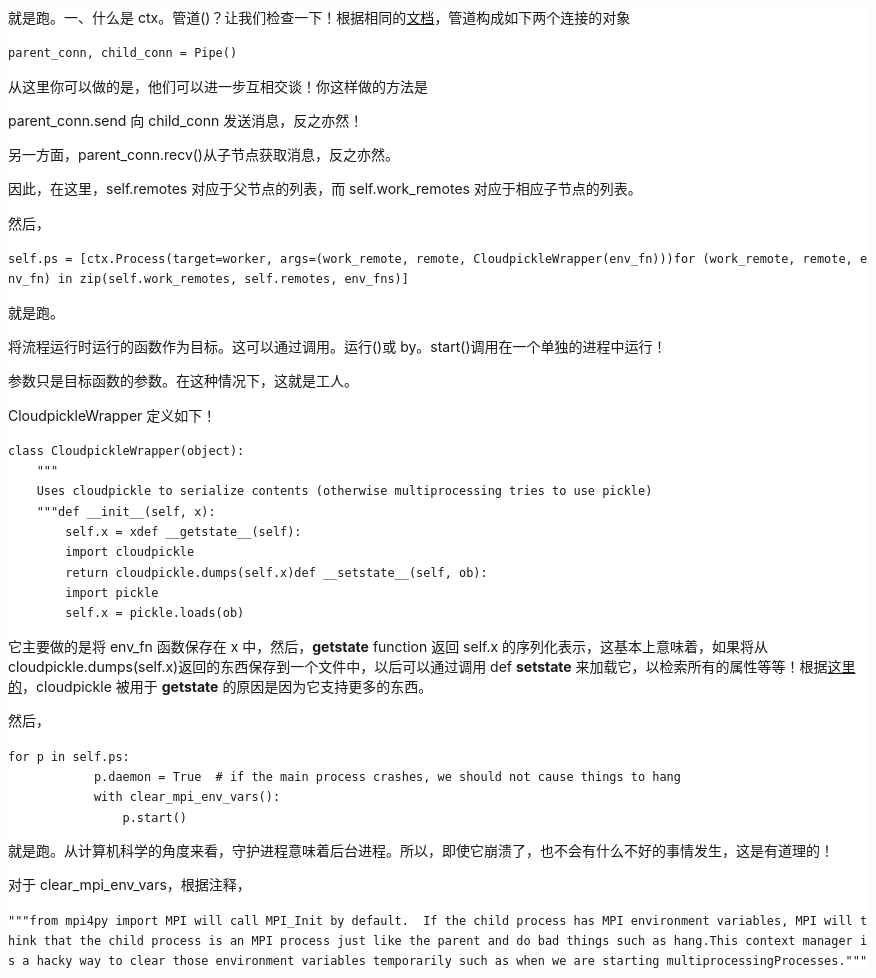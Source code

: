 就是跑。一、什么是 ctx。管道()？让我们检查一下！根据相同的[文档](https://docs.python.org/3/library/multiprocessing.html)，管道构成如下两个连接的对象

```
parent_conn, child_conn = Pipe()
```

从这里你可以做的是，他们可以进一步互相交谈！你这样做的方法是

parent_conn.send 向 child_conn 发送消息，反之亦然！

另一方面，parent_conn.recv()从子节点获取消息，反之亦然。

因此，在这里，self.remotes 对应于父节点的列表，而 self.work_remotes 对应于相应子节点的列表。

然后，

```
self.ps = [ctx.Process(target=worker, args=(work_remote, remote, CloudpickleWrapper(env_fn)))for (work_remote, remote, env_fn) in zip(self.work_remotes, self.remotes, env_fns)]
```

就是跑。

将流程运行时运行的函数作为目标。这可以通过调用。运行()或 by。start()调用在一个单独的进程中运行！

参数只是目标函数的参数。在这种情况下，这就是工人。

CloudpickleWrapper 定义如下！

```
class CloudpickleWrapper(object):
    """
    Uses cloudpickle to serialize contents (otherwise multiprocessing tries to use pickle)
    """def __init__(self, x):
        self.x = xdef __getstate__(self):
        import cloudpickle
        return cloudpickle.dumps(self.x)def __setstate__(self, ob):
        import pickle
        self.x = pickle.loads(ob)
```

它主要做的是将 env_fn 函数保存在 x 中，然后，__getstate__ function 返回 self.x 的序列化表示，这基本上意味着，如果将从 cloudpickle.dumps(self.x)返回的东西保存到一个文件中，以后可以通过调用 def __setstate__ 来加载它，以检索所有的属性等等！根据[这里的](https://pypi.org/project/cloudpickle/)，cloudpickle 被用于 __getstate__ 的原因是因为它支持更多的东西。

然后，

```
for p in self.ps:
            p.daemon = True  # if the main process crashes, we should not cause things to hang
            with clear_mpi_env_vars():
                p.start()
```

就是跑。从计算机科学的角度来看，守护进程意味着后台进程。所以，即使它崩溃了，也不会有什么不好的事情发生，这是有道理的！

对于 clear_mpi_env_vars，根据注释，

```
"""from mpi4py import MPI will call MPI_Init by default.  If the child process has MPI environment variables, MPI will think that the child process is an MPI process just like the parent and do bad things such as hang.This context manager is a hacky way to clear those environment variables temporarily such as when we are starting multiprocessingProcesses."""
```
